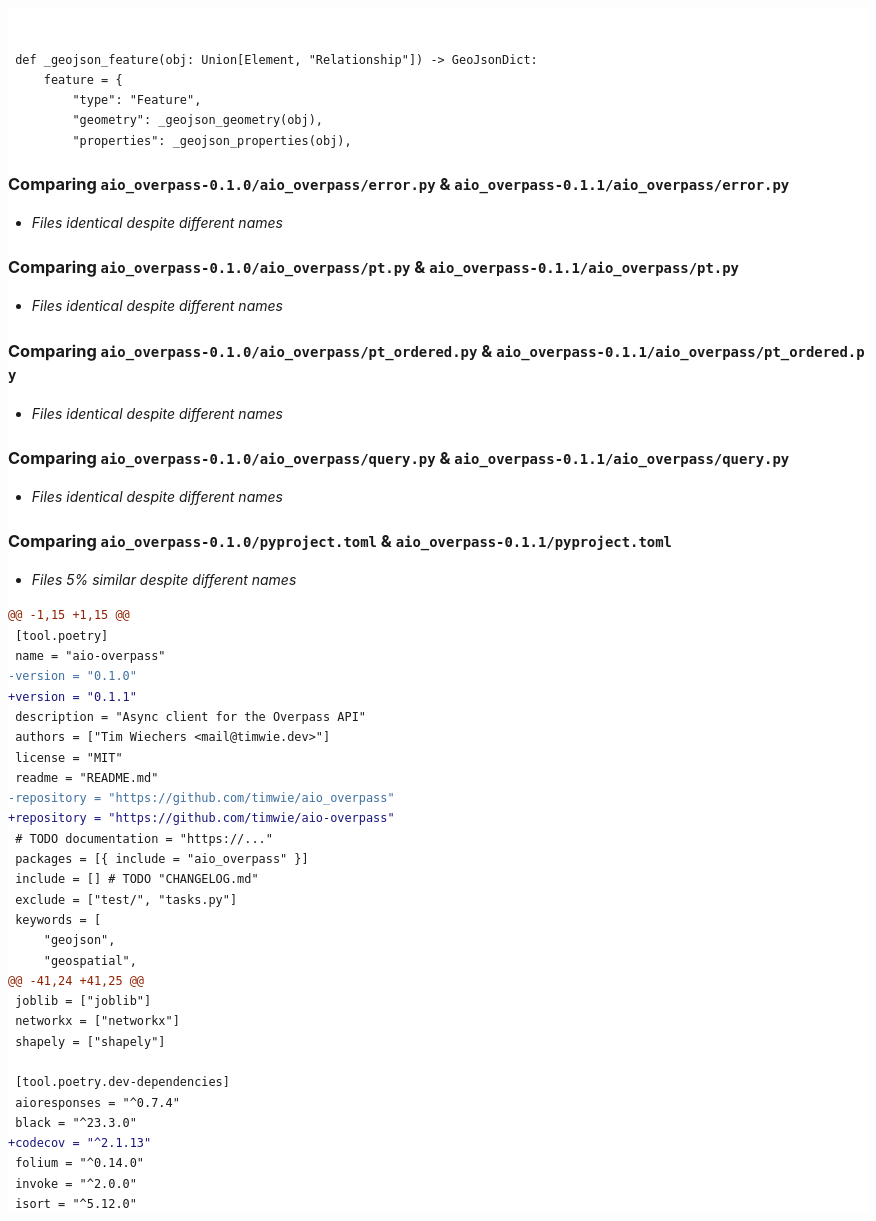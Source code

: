 ```
 
 
 def _geojson_feature(obj: Union[Element, "Relationship"]) -> GeoJsonDict:
     feature = {
         "type": "Feature",
         "geometry": _geojson_geometry(obj),
         "properties": _geojson_properties(obj),
```

### Comparing `aio_overpass-0.1.0/aio_overpass/error.py` & `aio_overpass-0.1.1/aio_overpass/error.py`

 * *Files identical despite different names*

### Comparing `aio_overpass-0.1.0/aio_overpass/pt.py` & `aio_overpass-0.1.1/aio_overpass/pt.py`

 * *Files identical despite different names*

### Comparing `aio_overpass-0.1.0/aio_overpass/pt_ordered.py` & `aio_overpass-0.1.1/aio_overpass/pt_ordered.py`

 * *Files identical despite different names*

### Comparing `aio_overpass-0.1.0/aio_overpass/query.py` & `aio_overpass-0.1.1/aio_overpass/query.py`

 * *Files identical despite different names*

### Comparing `aio_overpass-0.1.0/pyproject.toml` & `aio_overpass-0.1.1/pyproject.toml`

 * *Files 5% similar despite different names*

```diff
@@ -1,15 +1,15 @@
 [tool.poetry]
 name = "aio-overpass"
-version = "0.1.0"
+version = "0.1.1"
 description = "Async client for the Overpass API"
 authors = ["Tim Wiechers <mail@timwie.dev>"]
 license = "MIT"
 readme = "README.md"
-repository = "https://github.com/timwie/aio_overpass"
+repository = "https://github.com/timwie/aio-overpass"
 # TODO documentation = "https://..."
 packages = [{ include = "aio_overpass" }]
 include = [] # TODO "CHANGELOG.md"
 exclude = ["test/", "tasks.py"]
 keywords = [
     "geojson",
     "geospatial",
@@ -41,24 +41,25 @@
 joblib = ["joblib"]
 networkx = ["networkx"]
 shapely = ["shapely"]
 
 [tool.poetry.dev-dependencies]
 aioresponses = "^0.7.4"
 black = "^23.3.0"
+codecov = "^2.1.13"
 folium = "^0.14.0"
 invoke = "^2.0.0"
 isort = "^5.12.0"
```

 [Overpass API]: https://wiki.openstreetmap.org/wiki/Overpass_API
 [Overpass QL]: https://wiki.openstreetmap.org/wiki/Overpass_API/Overpass_QL
 [OpenStreetMap]: https://www.openstreetmap.org
 [Overpass API]: https://wiki.openstreetmap.org/wiki/Overpass_API
 [Overpass QL]: https://wiki.openstreetmap.org/wiki/Overpass_API/Overpass_QL
 [OpenStreetMap]: https://www.openstreetmap.org